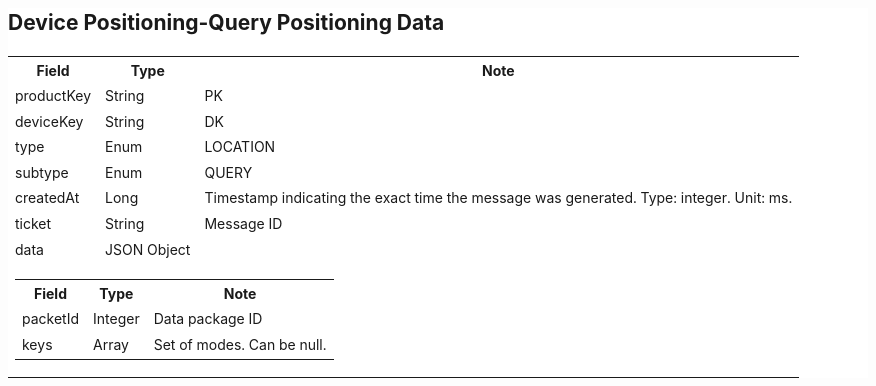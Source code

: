 ## **Device Positioning-Query Positioning Data**

<table>
    <tr>
      <th>Field</th>
      <th>Type</th>
      <th>Note</th>
    </tr>
    <tr>
      <td>productKey</td>
      <td>String</td>
      <td>PK</td>
    </tr>
    <tr>
      <td>deviceKey</td>
      <td>String</td>
      <td>DK</td>
    </tr>
    <tr>
      <td>type</td>
      <td>Enum</td>
      <td>LOCATION</td>
    </tr>
    <tr>
      <td>subtype</td>
      <td>Enum</td>
      <td>QUERY</td>
    </tr>
    <tr>
      <td>createdAt</td>
      <td>Long</td>
      <td>Timestamp indicating the exact time the message was generated. Type: integer. Unit: ms.</td>
    </tr>
    <tr>
      <td>ticket</td>
      <td>String</td>
      <td>Message ID</td>
    </tr>
    <tr>
      <td>data</td>
      <td>JSON Object</td>
      <td></td>
    </tr>
    <tr>
      <td colspan="3">
        <table>
          <tr>
            <th>Field</th>
            <th>Type</th>
            <th>Note</th>
          </tr>
          <tr>
            <td>packetId</td>
            <td>Integer</td>
            <td>
              Data package ID
            </td>
          </tr>
          <tr>
            <td>keys</td>
            <td>Array</td>
            <td>
              Set of modes. Can be null.